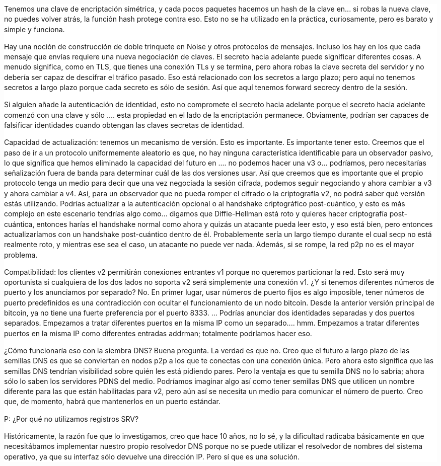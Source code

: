 Tenemos una clave de encriptación simétrica, y cada pocos paquetes hacemos un hash de la clave en... si robas la nueva clave, no puedes volver atrás, la función hash protege contra eso. Esto no se ha utilizado en la práctica, curiosamente, pero es barato y simple y funciona.

Hay una noción de construcción de doble trinquete en Noise y otros protocolos de mensajes. Incluso los hay en los que cada mensaje que envías requiere una nueva negociación de claves. El secreto hacia adelante puede significar diferentes cosas. A menudo significa, como en TLS, que tienes una conexión TLs y se termina, pero ahora robas la clave secreta del servidor y no debería ser capaz de descifrar el tráfico pasado. Eso está relacionado con los secretos a largo plazo; pero aquí no tenemos secretos a largo plazo porque cada secreto es sólo de sesión. Así que aquí tenemos forward secrecy dentro de la sesión.

Si alguien añade la autenticación de identidad, esto no compromete el secreto hacia adelante porque el secreto hacia adelante comenzó con una clave y sólo .... esta propiedad en el lado de la encriptación permanece. Obviamente, podrían ser capaces de falsificar identidades cuando obtengan las claves secretas de identidad.

Capacidad de actualización: tenemos un mecanismo de versión. Esto es importante. Es importante tener esto. Creemos que el paso de ir a un protocolo uniformemente aleatorio es que, no hay ninguna característica identificable para un observador pasivo, lo que significa que hemos eliminado la capacidad del futuro en .... no podemos hacer una v3 o... podríamos, pero necesitarías señalización fuera de banda para determinar cuál de las dos versiones usar. Así que creemos que es importante que el propio protocolo tenga un medio para decir que una vez negociada la sesión cifrada, podemos seguir negociando y ahora cambiar a v3 y ahora cambiar a v4. Así, para un observador que no pueda romper el cifrado o la criptografía v2, no podrá saber qué versión estás utilizando. Podrías actualizar a la autenticación opcional o al handshake criptográfico post-cuántico, y esto es más complejo en este escenario tendrías algo como... digamos que Diffie-Hellman está roto y quieres hacer criptografía post-cuántica, entonces harías el handshake normal como ahora y quizás un atacante pueda leer esto, y eso está bien, pero entonces actualizaríamos con un handshake post-cuántico dentro de él. Probablemente sería un largo tiempo durante el cual secp no está realmente roto, y mientras ese sea el caso, un atacante no puede ver nada. Además, si se rompe, la red p2p no es el mayor problema.

Compatibilidad: los clientes v2 permitirán conexiones entrantes v1 porque no queremos particionar la red. Esto será muy oportunista si cualquiera de los dos lados no soporta v2 será simplemente una conexión v1. ¿Y si tenemos diferentes números de puerto y los anunciamos por separado? No. En primer lugar, usar números de puerto fijos es algo imposible, tener números de puerto predefinidos es una contradicción con ocultar el funcionamiento de un nodo bitcoin. Desde la anterior versión principal de bitcoin, ya no tiene una fuerte preferencia por el puerto 8333. ... Podrías anunciar dos identidades separadas y dos puertos separados. Empezamos a tratar diferentes puertos en la misma IP como un separado.... hmm. Empezamos a tratar diferentes puertos en la misma IP como diferentes entradas addrman; totalmente podríamos hacer eso.

¿Cómo funcionaría eso con la siembra DNS? Buena pregunta. La verdad es que no. Creo que el futuro a largo plazo de las semillas DNS es que se conviertan en nodos p2p a los que te conectas con una conexión única. Pero ahora esto significa que las semillas DNS tendrían visibilidad sobre quién les está pidiendo pares. Pero la ventaja es que tu semilla DNS no lo sabría; ahora sólo lo saben los servidores PDNS del medio. Podríamos imaginar algo así como tener semillas DNS que utilicen un nombre diferente para las que están habilitadas para v2, pero aún así se necesita un medio para comunicar el número de puerto. Creo que, de momento, habrá que mantenerlos en un puerto estándar.

P: ¿Por qué no utilizamos registros SRV?

Históricamente, la razón fue que lo investigamos, creo que hace 10 años, no lo sé, y la dificultad radicaba básicamente en que necesitábamos implementar nuestro propio resolvedor DNS porque no se puede utilizar el resolvedor de nombres del sistema operativo, ya que su interfaz sólo devuelve una dirección IP. Pero sí que es una solución.
